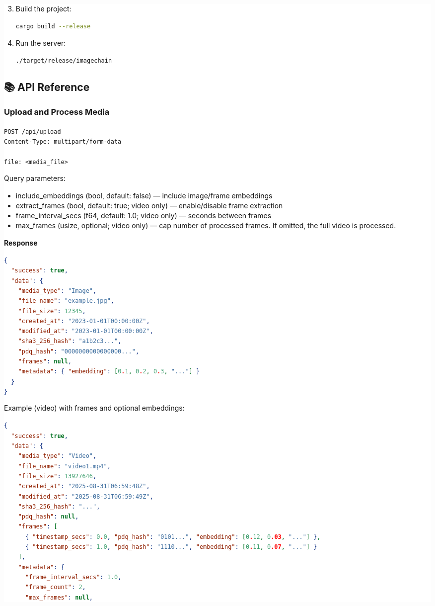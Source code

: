3. Build the project:
   ```bash
   cargo build --release
   ```

4. Run the server:
   ```bash
   ./target/release/imagechain
   ```

## 📚 API Reference

### Upload and Process Media

```http
POST /api/upload
Content-Type: multipart/form-data

file: <media_file>
```

Query parameters:
- include_embeddings (bool, default: false) — include image/frame embeddings
- extract_frames (bool, default: true; video only) — enable/disable frame extraction
- frame_interval_secs (f64, default: 1.0; video only) — seconds between frames
- max_frames (usize, optional; video only) — cap number of processed frames. If omitted, the full video is processed.

**Response**
```json
{
  "success": true,
  "data": {
    "media_type": "Image",
    "file_name": "example.jpg",
    "file_size": 12345,
    "created_at": "2023-01-01T00:00:00Z",
    "modified_at": "2023-01-01T00:00:00Z",
    "sha3_256_hash": "a1b2c3...",
    "pdq_hash": "0000000000000000...",
    "frames": null,
    "metadata": { "embedding": [0.1, 0.2, 0.3, "..."] }
  }
}
```

Example (video) with frames and optional embeddings:

```json
{
  "success": true,
  "data": {
    "media_type": "Video",
    "file_name": "video1.mp4",
    "file_size": 13927646,
    "created_at": "2025-08-31T06:59:48Z",
    "modified_at": "2025-08-31T06:59:49Z",
    "sha3_256_hash": "...",
    "pdq_hash": null,
    "frames": [
      { "timestamp_secs": 0.0, "pdq_hash": "0101...", "embedding": [0.12, 0.03, "..."] },
      { "timestamp_secs": 1.0, "pdq_hash": "1110...", "embedding": [0.11, 0.07, "..."] }
    ],
    "metadata": {
      "frame_interval_secs": 1.0,
      "frame_count": 2,
      "max_frames": null,
```